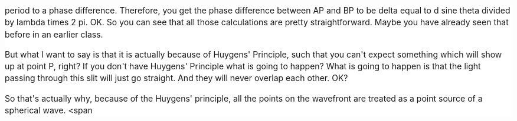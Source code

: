   <span m='753840'>period</span> <span m='754470'>to</span> <span
  m='754860'>a</span> <span m='754910'>phase</span> <span
  m='755190'>difference.</span> <span m='755970'>Therefore,</span> <span
  m='756360'>you</span> <span m='756510'>get</span> <span m='757400'>the</span>
  <span m='757470'>phase</span> <span m='757740'>difference</span> <span
  m='758400'>between</span> <span m='759150'>AP</span> <span
  m='760050'>and</span> <span m='760270'>BP</span> <span m='761220'>to</span>
  <span m='761340'>be</span> <span m='762100'>delta</span> <span
  m='762840'>equal</span> <span m='763080'>to</span> <span m='763320'>d</span>
  <span m='763530'>sine</span> <span m='764010'>theta</span> <span
  m='764280'>divided</span> <span m='764670'>by</span> <span
  m='765180'>lambda</span> <span m='765960'>times</span> <span
  m='766290'>2</span> <span m='766440'>pi.</span> <span m='768720'>OK.</span>
  <span m='769020'>So</span> <span m='769440'>you</span> <span
  m='769560'>can</span> <span m='769770'>see</span> <span m='770010'>that</span>
  <span m='770280'>all</span> <span m='770440'>those</span> <span
  m='771090'>calculations</span> <span m='772020'>are</span> <span
  m='772440'>pretty</span> <span m='772730'>straightforward.</span> <span
  m='773290'>Maybe</span> <span m='773520'>you</span> <span
  m='773670'>have</span> <span m='773910'>already</span> <span
  m='774360'>seen</span> <span m='774600'>that</span> <span
  m='775080'>before</span> <span m='775900'>in</span> <span m='776270'>an</span>
  <span m='776460'>earlier</span> <span m='777090'>class.</span> </p><p><span
  m='777885'>But</span> <span m='778520'>what</span> <span m='778710'>I</span>
  <span m='778800'>want</span> <span m='778980'>to</span> <span
  m='779100'>say</span> <span m='779340'>is</span> <span m='779520'>that</span>
  <span m='780215'>it</span> <span m='780550'>is</span> <span
  m='780860'>actually</span> <span m='781110'>because</span> <span
  m='781680'>of</span> <span m='782280'>Huygens'</span> <span
  m='782760'>Principle,</span> <span m='784080'>such</span> <span
  m='784560'>that</span> <span m='785040'>you</span> <span
  m='785160'>can't</span> <span m='785370'>expect</span> <span
  m='785910'>something</span> <span m='786860'>which</span> <span
  m='787070'>will</span> <span m='787200'>show</span> <span m='787530'>up</span>
  <span m='788250'>at</span> <span m='788400'>point</span> <span
  m='788720'>P,</span> <span m='789000'>right?</span> <span m='791790'>If</span>
  <span m='792000'>you</span> <span m='792120'>don't</span> <span
  m='792330'>have</span> <span m='792570'>Huygens'</span> <span
  m='793080'>Principle</span> <span m='793920'>what</span> <span
  m='794140'>is</span> <span m='794230'>going</span> <span m='794400'>to</span>
  <span m='794490'>happen?</span> <span m='795690'>What</span> <span
  m='795910'>is</span> <span m='796050'>going</span> <span m='796200'>to</span>
  <span m='796320'>happen</span> <span m='796680'>is</span> <span
  m='796800'>that</span> <span m='797820'>the</span> <span
  m='797960'>light</span> <span m='799380'>passing</span> <span
  m='799740'>through</span> <span m='799990'>this</span> <span
  m='800250'>slit</span> <span m='800670'>will</span> <span
  m='801030'>just</span> <span m='801480'>go</span> <span
  m='801690'>straight.</span> <span m='803100'>And</span> <span
  m='803510'>they</span> <span m='803700'>will</span> <span
  m='803880'>never</span> <span m='804390'>overlap</span> <span
  m='804990'>each</span> <span m='805170'>other.</span> <span
  m='805770'>OK?</span> </p><p><span m='806010'>So</span> <span
  m='806130'>that's</span> <span m='806360'>actually</span> <span
  m='806610'>why,</span> <span m='807930'>because</span> <span
  m='808290'>of</span> <span m='808410'>the</span> <span
  m='808470'>Huygens'</span> <span m='809010'>principle,</span> <span
  m='813920'>all</span> <span m='814210'>the</span> <span
  m='814350'>points</span> <span m='815335'>on the</span> <span
  m='815810'>wavefront</span> <span m='816330'>are</span> <span
  m='816420'>treated</span> <span m='817470'>as</span> <span m='818370'>a</span>
  <span m='818460'>point</span> <span m='818820'>source</span> <span
  m='819240'>of</span> <span m='819420'>a</span> <span
  m='820330'>spherical</span> <span m='821100'>wave.</span> <span